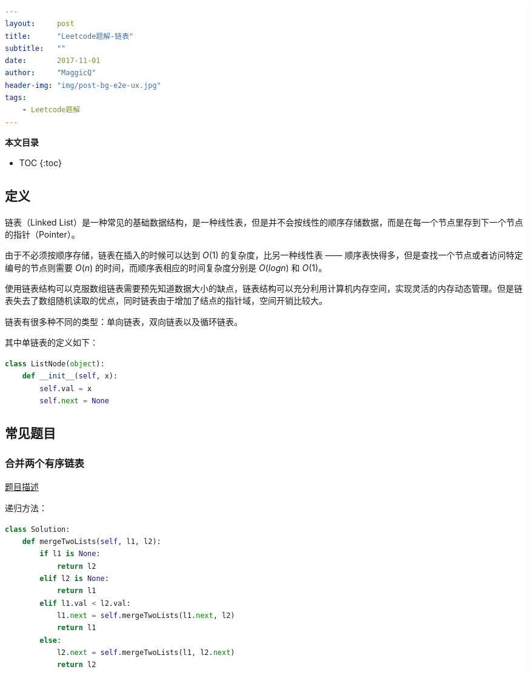 ```yaml
---
layout:     post
title:      "Leetcode题解-链表"
subtitle:   ""
date:       2017-11-01
author:     "MaggicQ"
header-img: "img/post-bg-e2e-ux.jpg"
tags:
    - Leetcode题解
---
```


**本文目录**
* TOC
{:toc}




## 定义

链表（Linked List）是一种常见的基础数据结构，是一种线性表，但是并不会按线性的顺序存储数据，而是在每一个节点里存到下一个节点的指针（Pointer）。

由于不必须按顺序存储，链表在插入的时候可以达到 $O(1)$ 的复杂度，比另一种线性表 —— 顺序表快得多，但是查找一个节点或者访问特定编号的节点则需要 $O(n)$ 的时间，而顺序表相应的时间复杂度分别是 $O(log n)$ 和 $O(1)$。

使用链表结构可以克服数组链表需要预先知道数据大小的缺点，链表结构可以充分利用计算机内存空间，实现灵活的内存动态管理。但是链表失去了数组随机读取的优点，同时链表由于增加了结点的指针域，空间开销比较大。

链表有很多种不同的类型：单向链表，双向链表以及循环链表。

其中单链表的定义如下：

```python
class ListNode(object):
    def __init__(self, x):
        self.val = x
        self.next = None
```



## 常见题目

### 合并两个有序链表

[题目描述](https://leetcode-cn.com/problems/merge-two-sorted-lists/)

递归方法：

```python
class Solution:
    def mergeTwoLists(self, l1, l2):
        if l1 is None:
            return l2
        elif l2 is None:
            return l1
        elif l1.val < l2.val:
            l1.next = self.mergeTwoLists(l1.next, l2)
            return l1
        else:
            l2.next = self.mergeTwoLists(l1, l2.next)
            return l2
```

